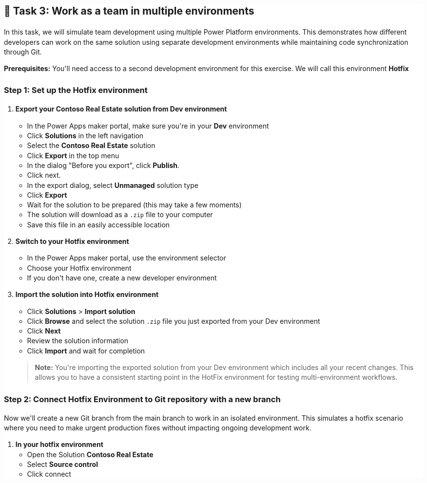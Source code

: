 
## 👥 Task 3: Work as a team in multiple environments

In this task, we will simulate team development using multiple Power Platform environments. This demonstrates how different developers can work on the same solution using separate development environments while maintaining code synchronization through Git.

**Prerequisites:** You'll need access to a second development environment for this exercise. We will call this environment **Hotfix**

### Step 1: Set up the Hotfix environment

1. **Export your Contoso Real Estate solution from Dev environment**
   - In the Power Apps maker portal, make sure you're in your **Dev** environment
   - Click **Solutions** in the left navigation
   - Select the **Contoso Real Estate** solution
   - Click **Export** in the top menu
   - In the dialog "Before you export", click **Publish**.
   - Click next.
   - In the export dialog, select **Unmanaged** solution type
   - Click **Export**
   - Wait for the solution to be prepared (this may take a few moments)
   - The solution will download as a `.zip` file to your computer
   - Save this file in an easily accessible location

1. **Switch to your Hotfix environment**
   - In the Power Apps maker portal, use the environment selector
   - Choose your Hotfix environment
   - If you don't have one, create a new developer environment

1. **Import the solution into Hotfix environment**
   - Click **Solutions** > **Import solution**
   - Click **Browse** and select the solution `.zip` file you just exported from your Dev environment
   - Click **Next**
   - Review the solution information
   - Click **Import** and wait for completion
   > **Note:** You're importing the exported solution from your Dev environment which includes all your recent changes. This allows you to have a consistent starting point in the HotFix environment for testing multi-environment workflows.

### Step 2: Connect Hotfix Environment to Git repository with a new branch

Now we'll create a new Git branch from the main branch to work in an isolated environment. This simulates a hotfix scenario where you need to make urgent production fixes without impacting ongoing development work.

1. **In your hotfix environment**
   - Open the Solution **Contoso Real Estate**
   - Select **Source control**
   - Click connect